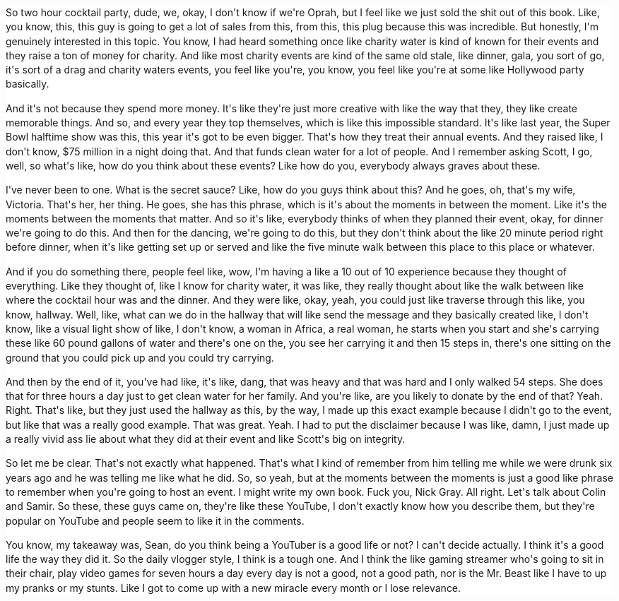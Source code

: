 So two hour cocktail party, dude, we, okay, I don't know if we're Oprah, but I feel like we just sold the shit out of this book. Like, you know, this, this guy is going to get a lot of sales from this, from this, this plug because this was incredible. But honestly, I'm genuinely interested in this topic. You know, I had heard something once like charity water is kind of known for their events and they raise a ton of money for charity. And like most charity events are kind of the same old stale, like dinner, gala, you sort of go, it's sort of a drag and charity waters events, you feel like you're, you know, you feel like you're at some like Hollywood party basically.

And it's not because they spend more money. It's like they're just more creative with like the way that they, they like create memorable things. And so, and every year they top themselves, which is like this impossible standard. It's like last year, the Super Bowl halftime show was this, this year it's got to be even bigger. That's how they treat their annual events. And they raised like, I don't know, $75 million in a night doing that. And that funds clean water for a lot of people. And I remember asking Scott, I go, well, so what's like, how do you think about these events? Like how do you, everybody always graves about these.

I've never been to one. What is the secret sauce? Like, how do you guys think about this? And he goes, oh, that's my wife, Victoria. That's her, her thing. He goes, she has this phrase, which is it's about the moments in between the moment. Like it's the moments between the moments that matter. And so it's like, everybody thinks of when they planned their event, okay, for dinner we're going to do this. And then for the dancing, we're going to do this, but they don't think about the like 20 minute period right before dinner, when it's like getting set up or served and like the five minute walk between this place to this place or whatever.

And if you do something there, people feel like, wow, I'm having a like a 10 out of 10 experience because they thought of everything. Like they thought of, like I know for charity water, it was like, they really thought about like the walk between like where the cocktail hour was and the dinner. And they were like, okay, yeah, you could just like traverse through this like, you know, hallway. Well, like, what can we do in the hallway that will like send the message and they basically created like, I don't know, like a visual light show of like, I don't know, a woman in Africa, a real woman, he starts when you start and she's carrying these like 60 pound gallons of water and there's one on the, you see her carrying it and then 15 steps in, there's one sitting on the ground that you could pick up and you could try carrying.

And then by the end of it, you've had like, it's like, dang, that was heavy and that was hard and I only walked 54 steps. She does that for three hours a day just to get clean water for her family. And you're like, are you likely to donate by the end of that? Yeah. Right. That's like, but they just used the hallway as this, by the way, I made up this exact example because I didn't go to the event, but like that was a really good example. That was great. Yeah. I had to put the disclaimer because I was like, damn, I just made up a really vivid ass lie about what they did at their event and like Scott's big on integrity.

So let me be clear. That's not exactly what happened. That's what I kind of remember from him telling me while we were drunk six years ago and he was telling me like what he did. So, so yeah, but at the moments between the moments is just a good like phrase to remember when you're going to host an event. I might write my own book. Fuck you, Nick Gray. All right. Let's talk about Colin and Samir. So these, these guys came on, they're like these YouTube, I don't exactly know how you describe them, but they're popular on YouTube and people seem to like it in the comments.

You know, my takeaway was, Sean, do you think being a YouTuber is a good life or not? I can't decide actually. I think it's a good life the way they did it. So the daily vlogger style, I think is a tough one. And I think the like gaming streamer who's going to sit in their chair, play video games for seven hours a day every day is not a good, not a good path, nor is the Mr. Beast like I have to up my pranks or my stunts. Like I got to come up with a new miracle every month or I lose relevance.
